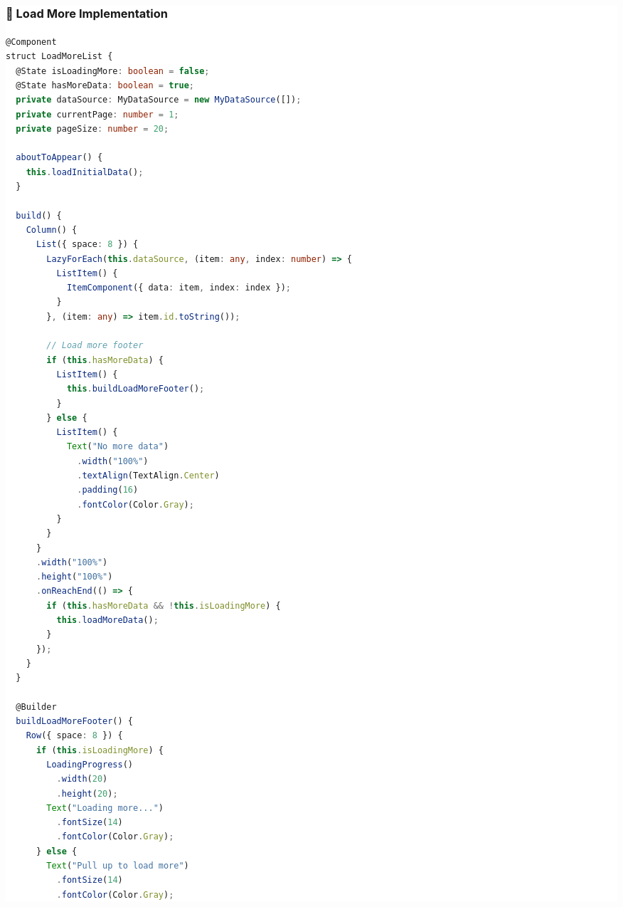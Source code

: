 ### 🎯 Load More Implementation

```typescript
@Component
struct LoadMoreList {
  @State isLoadingMore: boolean = false;
  @State hasMoreData: boolean = true;
  private dataSource: MyDataSource = new MyDataSource([]);
  private currentPage: number = 1;
  private pageSize: number = 20;

  aboutToAppear() {
    this.loadInitialData();
  }

  build() {
    Column() {
      List({ space: 8 }) {
        LazyForEach(this.dataSource, (item: any, index: number) => {
          ListItem() {
            ItemComponent({ data: item, index: index });
          }
        }, (item: any) => item.id.toString());

        // Load more footer
        if (this.hasMoreData) {
          ListItem() {
            this.buildLoadMoreFooter();
          }
        } else {
          ListItem() {
            Text("No more data")
              .width("100%")
              .textAlign(TextAlign.Center)
              .padding(16)
              .fontColor(Color.Gray);
          }
        }
      }
      .width("100%")
      .height("100%")
      .onReachEnd(() => {
        if (this.hasMoreData && !this.isLoadingMore) {
          this.loadMoreData();
        }
      });
    }
  }

  @Builder
  buildLoadMoreFooter() {
    Row({ space: 8 }) {
      if (this.isLoadingMore) {
        LoadingProgress()
          .width(20)
          .height(20);
        Text("Loading more...")
          .fontSize(14)
          .fontColor(Color.Gray);
      } else {
        Text("Pull up to load more")
          .fontSize(14)
          .fontColor(Color.Gray);
```